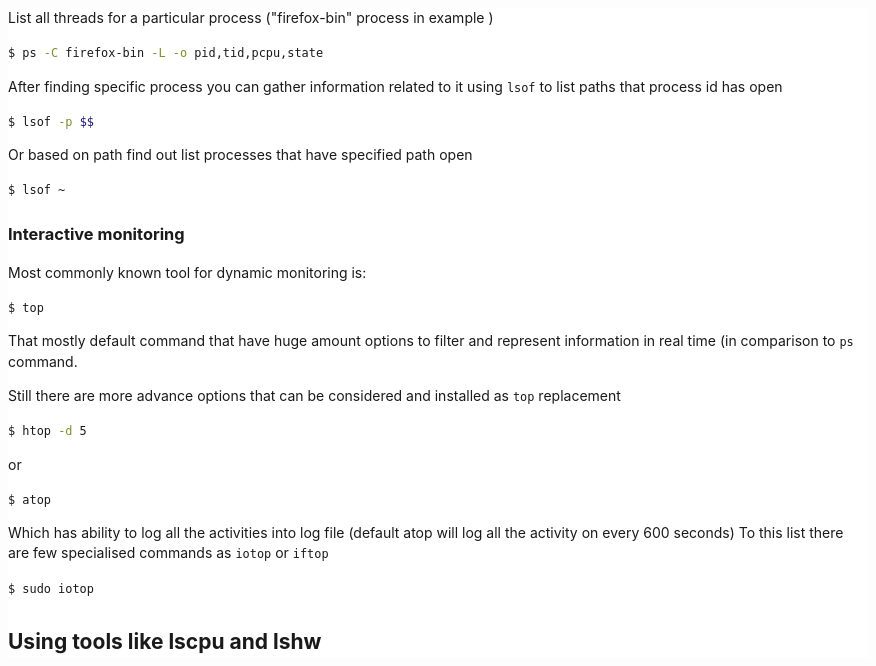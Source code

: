 List all threads for a particular process ("firefox-bin" process in example )

```bash
$ ps -C firefox-bin -L -o pid,tid,pcpu,state

```

After finding specific process you can gather information related to it using `lsof` to list paths that process id has open

```bash
$ lsof -p $$ 

```

Or based on path find out list processes that have specified path open

```bash
$ lsof ~

```

### Interactive monitoring

Most commonly known tool for dynamic monitoring is:

```bash
$ top

```

That mostly default command that have huge amount options to filter and represent information in real time (in comparison to `ps` command.

Still there are more advance options that can be considered and installed as `top` replacement

```bash
$ htop -d 5

```

or

```bash
$ atop 

```

Which has ability to log all the activities into log file (default atop will log all the activity on every 600 seconds)
To this list there are few specialised commands as `iotop` or `iftop`

```bash
$ sudo iotop

```



## Using tools like lscpu and lshw
